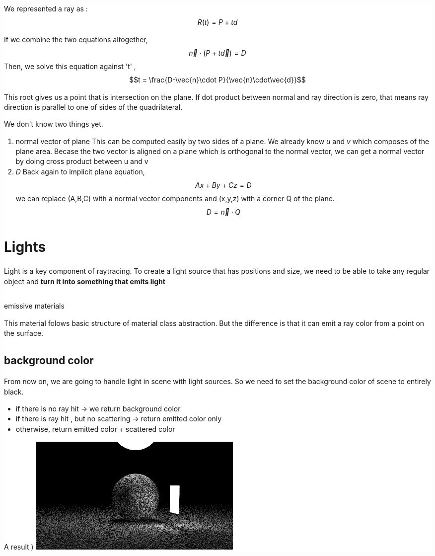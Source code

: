 We represented a ray as :
$$R(t) = P + td$$

If we combine the two equations altogether,
$$\vec{n}\cdot(P+t\vec{d})=D$$
Then, we solve this equation against 't' ,
$$t = \frac{D-\vec{n}\cdot P}{\vec{n}\cdot\vec{d}}$$

This root gives us a point that is intersection on the plane. 
If dot product between normal and ray direction is zero, that means ray direction is parallel to one of sides of the quadrilateral.

We don't know two things yet.
1. normal vector of plane
	This can be computed easily by two sides of a plane.
	We already know $u$ and $v$ which composes of the plane area.
	Becase the two vector is aligned on a plane which is orthogonal to the normal vector, we can get a normal vector by doing cross product between u and v
2. $D$
	Back again to implicit plane equation,
$$Ax + By + Cz = D$$
	 we can replace (A,B,C) with a normal vector components and (x,y,z) with a corner Q of the plane.
	 $$D = \vec{n}\cdot Q$$

# Lights

Light is a key component of raytracing.
To create a light source that has positions and size, we need to be able to take any regular object and **turn it into something that emits light**

##
emissive materials

This material folows basic structure of material class abstraction.
But the difference is that it can emit a ray color from a point on the surface.

## background color
From now on, we are going to handle light in scene with light sources. So we need to set the background color of scene to entirely black.

- if there is no ray hit -> we return background color
- if there is ray hit , but no scattering -> return emitted color only
- otherwise, return emitted color + scattered color

A result )
![](../../../images/Pasted%20image%2020240212132901.png)
